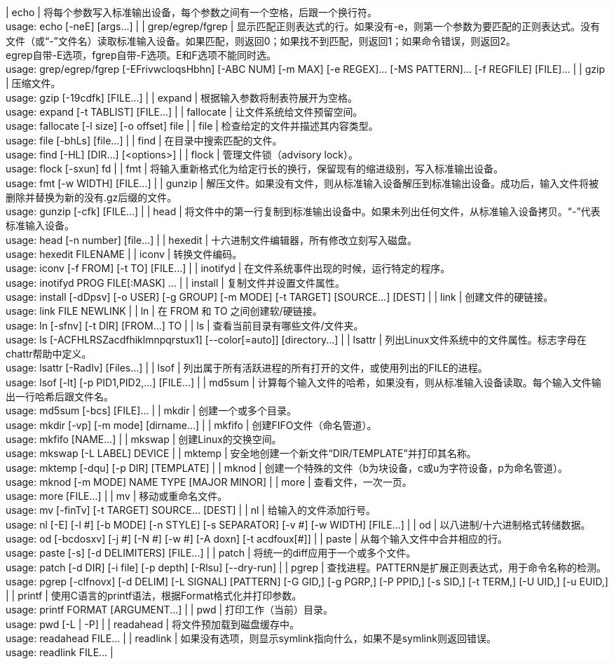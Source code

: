 | echo      | 将每个参数写入标准输出设备，每个参数之间有一个空格，后跟一个换行符。<br/>usage: echo [-neE] [args...] |
| grep/egrep/fgrep | 显示匹配正则表达式的行。如果没有-e，则第一个参数为要匹配的正则表达式。没有文件（或“-”文件名）读取标准输入设备。如果匹配，则返回0；如果找不到匹配，则返回1；如果命令错误，则返回2。<br/>egrep自带-E选项，fgrep自带-F选项。E和F选项不能同时选。<br/>usage: grep/egrep/fgrep [-EFrivwcloqsHbhn] [-ABC NUM] [-m MAX] [-e REGEX]... [-MS PATTERN]... [-f REGFILE] [FILE]... |
| gzip      | 压缩文件。<br/>usage: gzip [-19cdfk] [FILE...] |
| expand    | 根据输入参数将制表符展开为空格。<br/>usage: expand [-t TABLIST] [FILE...] |
| fallocate | 让文件系统给文件预留空间。<br/>usage: fallocate [-l size] [-o offset] file |
| file      | 检查给定的文件并描述其内容类型。<br/>usage: file [-bhLs] [file...] |
| find      | 在目录中搜索匹配的文件。<br/>usage: find [-HL] [DIR...] [&lt;options&gt;] |
| flock     | 管理文件锁（advisory lock）。<br/>usage: flock [-sxun] fd |
| fmt       | 将输入重新格式化为给定行长的换行，保留现有的缩进级别，写入标准输出设备。<br/>usage: fmt [-w WIDTH] [FILE...] |
| gunzip    | 解压文件。如果没有文件，则从标准输入设备解压到标准输出设备。成功后，输入文件将被删除并替换为新的没有.gz后缀的文件。<br/>usage: gunzip [-cfk] [FILE...] |
| head      | 将文件中的第一行复制到标准输出设备中。如果未列出任何文件，从标准输入设备拷贝。“-”代表标准输入设备。<br/>usage: head [-n number] [file...] |
| hexedit   | 十六进制文件编辑器，所有修改立刻写入磁盘。<br/>usage: hexedit FILENAME |
| iconv     | 转换文件编码。<br/>usage: iconv [-f FROM] [-t TO] [FILE...] |
| inotifyd  | 在文件系统事件出现的时候，运行特定的程序。<br/>usage: inotifyd PROG FILE[:MASK] ... |
| install   | 复制文件并设置文件属性。<br/>usage: install [-dDpsv] [-o USER] [-g GROUP] [-m MODE] [-t TARGET] [SOURCE...] [DEST] |
| link      | 创建文件的硬链接。<br/>usage: link FILE NEWLINK |
| ln        | 在 FROM 和 TO 之间创建软/硬链接。<br/>usage: ln [-sfnv] [-t DIR] [FROM...] TO |
| ls        | 查看当前目录有哪些文件/文件夹。<br/>usage: ls [-ACFHLRSZacdfhiklmnpqrstux1] [--color[=auto]] [directory...] |
| lsattr    | 列出Linux文件系统中的文件属性。标志字母在chattr帮助中定义。<br/>usage: lsattr [-Radlv] [Files...] |
| lsof      | 列出属于所有活跃进程的所有打开的文件，或使用列出的FILE的进程。<br/>usage: lsof [-lt] [-p PID1,PID2,...] [FILE...] |
| md5sum    | 计算每个输入文件的哈希，如果没有，则从标准输入设备读取。每个输入文件输出一行哈希后跟文件名。<br/>usage: md5sum [-bcs] [FILE]... |
| mkdir     | 创建一个或多个目录。<br/>usage: mkdir [-vp] [-m mode] [dirname...] |
| mkfifo    | 创建FIFO文件（命名管道）。<br/>usage: mkfifo [NAME...] |
| mkswap    | 创建Linux的交换空间。<br/>usage: mkswap [-L LABEL] DEVICE |
| mktemp    | 安全地创建一个新文件“DIR/TEMPLATE”并打印其名称。<br/>usage: mktemp [-dqu] [-p DIR] [TEMPLATE] |
| mknod     | 创建一个特殊的文件（b为块设备，c或u为字符设备，p为命名管道）。<br/>usage: mknod [-m MODE] NAME TYPE [MAJOR MINOR] |
| more      | 查看文件，一次一页。<br/>usage: more [FILE...] |
| mv        | 移动或重命名文件。<br/>usage: mv [-finTv] [-t TARGET] SOURCE... [DEST] |
| nl        | 给输入的文件添加行号。<br/>usage: nl [-E] [-l #] [-b MODE] [-n STYLE] [-s SEPARATOR] [-v #] [-w WIDTH] [FILE...] |
| od        | 以八进制/十六进制格式转储数据。<br/>usage: od [-bcdosxv] [-j #] [-N #] [-w #] [-A doxn] [-t acdfoux[#]] |
| paste     | 从每个输入文件中合并相应的行。<br/>usage: paste [-s] [-d DELIMITERS] [FILE...] |
| patch     | 将统一的diff应用于一个或多个文件。<br/>usage: patch [-d DIR] [-i file] [-p depth] [-Rlsu] [--dry-run] |
| pgrep     | 查找进程。PATTERN是扩展正则表达式，用于命令名称的检测。<br/>usage: pgrep [-clfnovx] [-d DELIM] [-L SIGNAL] [PATTERN] [-G GID,] [-g PGRP,] [-P PPID,] [-s SID,] [-t TERM,] [-U UID,] [-u EUID,] |
| printf    | 使用C语言的printf语法，根据Format格式化并打印参数。<br/>usage: printf FORMAT [ARGUMENT...] |
| pwd       | 打印工作（当前）目录。<br/>usage: pwd [-L \| -P] |
| readahead | 将文件预加载到磁盘缓存中。<br/>usage: readahead FILE... |
| readlink  | 如果没有选项，则显示symlink指向什么，如果不是symlink则返回错误。<br/>usage: readlink FILE... |